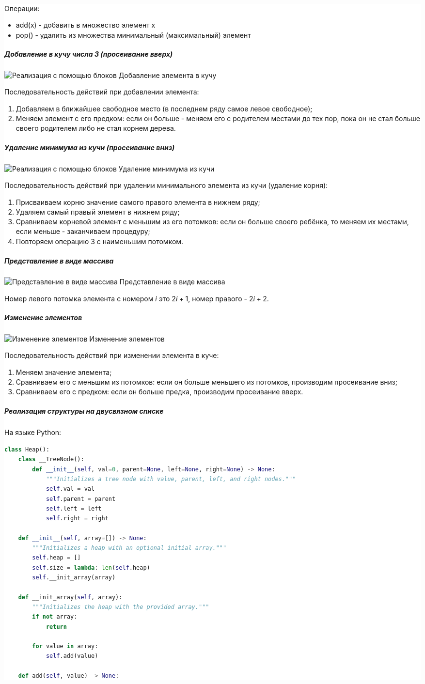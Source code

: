 Операции:
- add(x) - добавить в множество элемент x
- pop() - удалить из множества минимальный (максимальный) элемент
##### Добавление в кучу числа 3 (просеивание вверх)
![Реализация с помощью блоков](https://i.imgur.com/Tct5vlL.png)
Добавление элемента в кучу

Последовательность действий при добавлении элемента:
1. Добавляем в ближайшее свободное место (в последнем ряду самое левое свободное);
2. Меняем элемент с его предком: если он больше - меняем его с родителем местами до тех пор, пока он не стал больше своего родителем либо не стал корнем дерева.
##### Удаление минимума из кучи (просеивание вниз)
![Реализация с помощью блоков](https://i.imgur.com/2hurMYP.png)
Удаление минимума из кучи

Последовательность действий при удалении минимального элемента из кучи (удаление корня):
1. Присваиваем корню значение самого правого элемента в нижнем ряду;
2. Удаляем самый правый элемент в нижнем ряду;
3. Сравниваем корневой элемент с меньшим из его потомков: если он больше своего ребёнка, то меняем их местами, если меньше - заканчиваем процедуру;
4. Повторяем операцию 3 с наименьшим потомком.
##### Представление в виде массива
![Представление в виде массива](https://i.imgur.com/Yvf8Q6z.png)
Представление в виде массива

Номер левого потомка элемента с номером $i$ это $2i + 1$, номер правого - $2i + 2$.
##### Изменение элементов
![Изменение элементов]()
Изменение элементов

Последовательность действий при изменении элемента в куче:
1. Меняем значение элемента;
2. Сравниваем его с меньшим из потомков: если он больше меньшего из потомков, производим просеивание вниз;
3. Сравниваем его с предком: если он больше предка, производим просеивание вверх.
##### Реализация структуры на двусвязном списке
На языке Python:
```Python
class Heap():
    class __TreeNode():
        def __init__(self, val=0, parent=None, left=None, right=None) -> None:
            """Initializes a tree node with value, parent, left, and right nodes."""
            self.val = val
            self.parent = parent
            self.left = left
            self.right = right

    def __init__(self, array=[]) -> None:
        """Initializes a heap with an optional initial array."""
        self.heap = []
        self.size = lambda: len(self.heap)
        self.__init_array(array)

    def __init_array(self, array):
        """Initializes the heap with the provided array."""
        if not array:
            return

        for value in array:
            self.add(value)

    def add(self, value) -> None:
```